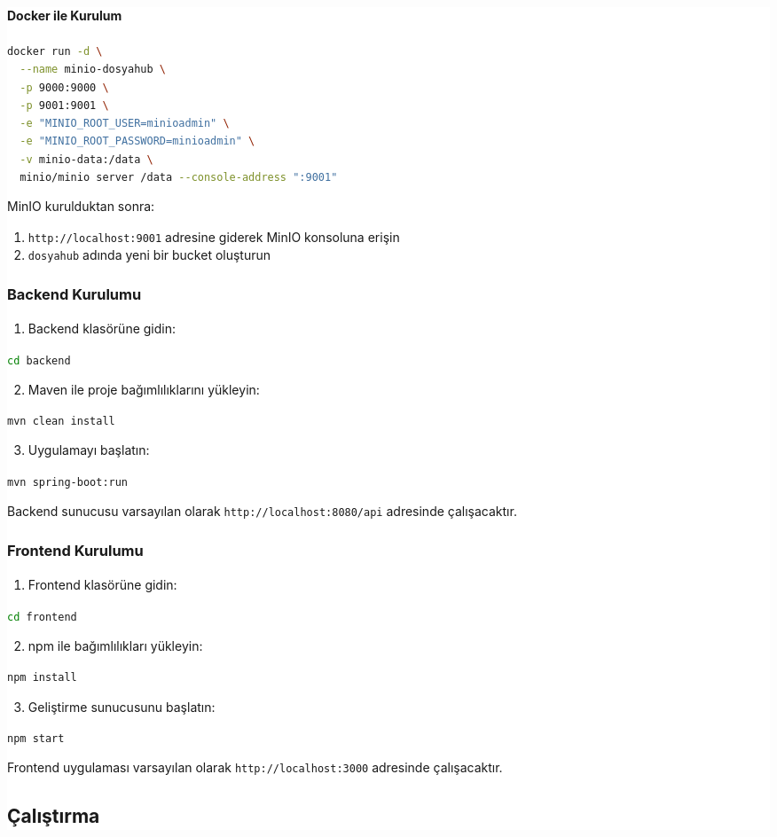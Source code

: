 #### Docker ile Kurulum

```bash
docker run -d \
  --name minio-dosyahub \
  -p 9000:9000 \
  -p 9001:9001 \
  -e "MINIO_ROOT_USER=minioadmin" \
  -e "MINIO_ROOT_PASSWORD=minioadmin" \
  -v minio-data:/data \
  minio/minio server /data --console-address ":9001"
```

MinIO kurulduktan sonra:
1. `http://localhost:9001` adresine giderek MinIO konsoluna erişin
2. `dosyahub` adında yeni bir bucket oluşturun

### Backend Kurulumu

1. Backend klasörüne gidin:
```bash
cd backend
```

2. Maven ile proje bağımlılıklarını yükleyin:
```bash
mvn clean install
```

3. Uygulamayı başlatın:
```bash
mvn spring-boot:run
```

Backend sunucusu varsayılan olarak `http://localhost:8080/api` adresinde çalışacaktır.

### Frontend Kurulumu

1. Frontend klasörüne gidin:
```bash
cd frontend
```

2. npm ile bağımlılıkları yükleyin:
```bash
npm install
```

3. Geliştirme sunucusunu başlatın:
```bash
npm start
```

Frontend uygulaması varsayılan olarak `http://localhost:3000` adresinde çalışacaktır.

## Çalıştırma
